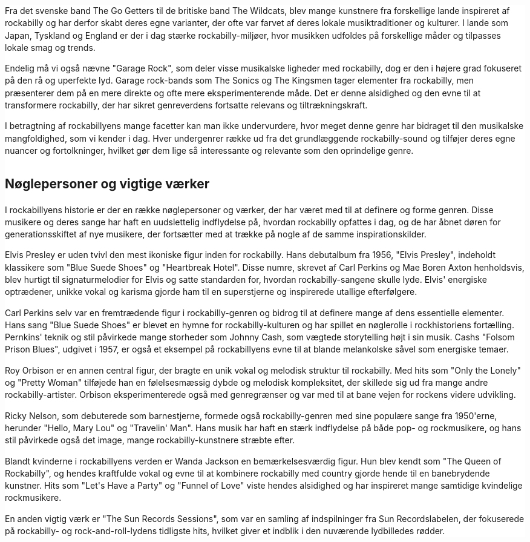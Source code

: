 Fra det svenske band The Go Getters til de britiske band The Wildcats, blev mange kunstnere fra forskellige lande inspireret af rockabilly og har derfor skabt deres egne varianter, der ofte var farvet af deres lokale musiktraditioner og kulturer. I lande som Japan, Tyskland og England er der i dag stærke rockabilly-miljøer, hvor musikken udfoldes på forskellige måder og tilpasses lokale smag og trends.

Endelig må vi også nævne "Garage Rock", som deler visse musikalske ligheder med rockabilly, dog er den i højere grad fokuseret på den rå og uperfekte lyd. Garage rock-bands som The Sonics og The Kingsmen tager elementer fra rockabilly, men præsenterer dem på en mere direkte og ofte mere eksperimenterende måde. Det er denne alsidighed og den evne til at transformere rockabilly, der har sikret genreverdens fortsatte relevans og tiltrækningskraft.

I betragtning af rockabillyens mange facetter kan man ikke undervurdere, hvor meget denne genre har bidraget til den musikalske mangfoldighed, som vi kender i dag. Hver undergenrer række ud fra det grundlæggende rockabilly-sound og tilføjer deres egne nuancer og fortolkninger, hvilket gør dem lige så interessante og relevante som den oprindelige genre.


## Nøglepersoner og vigtige værker


I rockabillyens historie er der en række nøglepersoner og værker, der har været med til at definere og forme genren. Disse musikere og deres sange har haft en uudslettelig indflydelse på, hvordan rockabilly opfattes i dag, og de har åbnet døren for generationsskiftet af nye musikere, der fortsætter med at trække på nogle af de samme inspirationskilder.

Elvis Presley er uden tvivl den mest ikoniske figur inden for rockabilly. Hans debutalbum fra 1956, "Elvis Presley", indeholdt klassikere som "Blue Suede Shoes" og "Heartbreak Hotel". Disse numre, skrevet af Carl Perkins og Mae Boren Axton henholdsvis, blev hurtigt til signaturmelodier for Elvis og satte standarden for, hvordan rockabilly-sangene skulle lyde. Elvis' energiske optrædener, unikke vokal og karisma gjorde ham til en superstjerne og inspirerede utallige efterfølgere.

Carl Perkins selv var en fremtrædende figur i rockabilly-genren og bidrog til at definere mange af dens essentielle elementer. Hans sang "Blue Suede Shoes" er blevet en hymne for rockabilly-kulturen og har spillet en nøglerolle i rockhistoriens fortælling. Pernkins' teknik og stil påvirkede mange storheder som Johnny Cash, som vægtede storytelling højt i sin musik. Cashs "Folsom Prison Blues", udgivet i 1957, er også et eksempel på rockabillyens evne til at blande melankolske såvel som energiske temaer.

Roy Orbison er en annen central figur, der bragte en unik vokal og melodisk struktur til rockabilly. Med hits som "Only the Lonely" og "Pretty Woman" tilføjede han en følelsesmæssig dybde og melodisk kompleksitet, der skillede sig ud fra mange andre rockabilly-artister. Orbison eksperimenterede også med genregrænser og var med til at bane vejen for rockens videre udvikling.

Ricky Nelson, som debuterede som barnestjerne, formede også rockabilly-genren med sine populære sange fra 1950'erne, herunder "Hello, Mary Lou" og "Travelin' Man". Hans musik har haft en stærk indflydelse på både pop- og rockmusikere, og hans stil påvirkede også det image, mange rockabilly-kunstnere stræbte efter.

Blandt kvinderne i rockabillyens verden er Wanda Jackson en bemærkelsesværdig figur. Hun blev kendt som "The Queen of Rockabilly", og hendes kraftfulde vokal og evne til at kombinere rockabilly med country gjorde hende til en banebrydende kunstner. Hits som "Let's Have a Party" og "Funnel of Love" viste hendes alsidighed og har inspireret mange samtidige kvindelige rockmusikere.

En anden vigtig værk er "The Sun Records Sessions", som var en samling af indspilninger fra Sun Recordslabelen, der fokuserede på rockabilly- og rock-and-roll-lydens tidligste hits, hvilket giver et indblik i den nuværende lydbilledes rødder.

